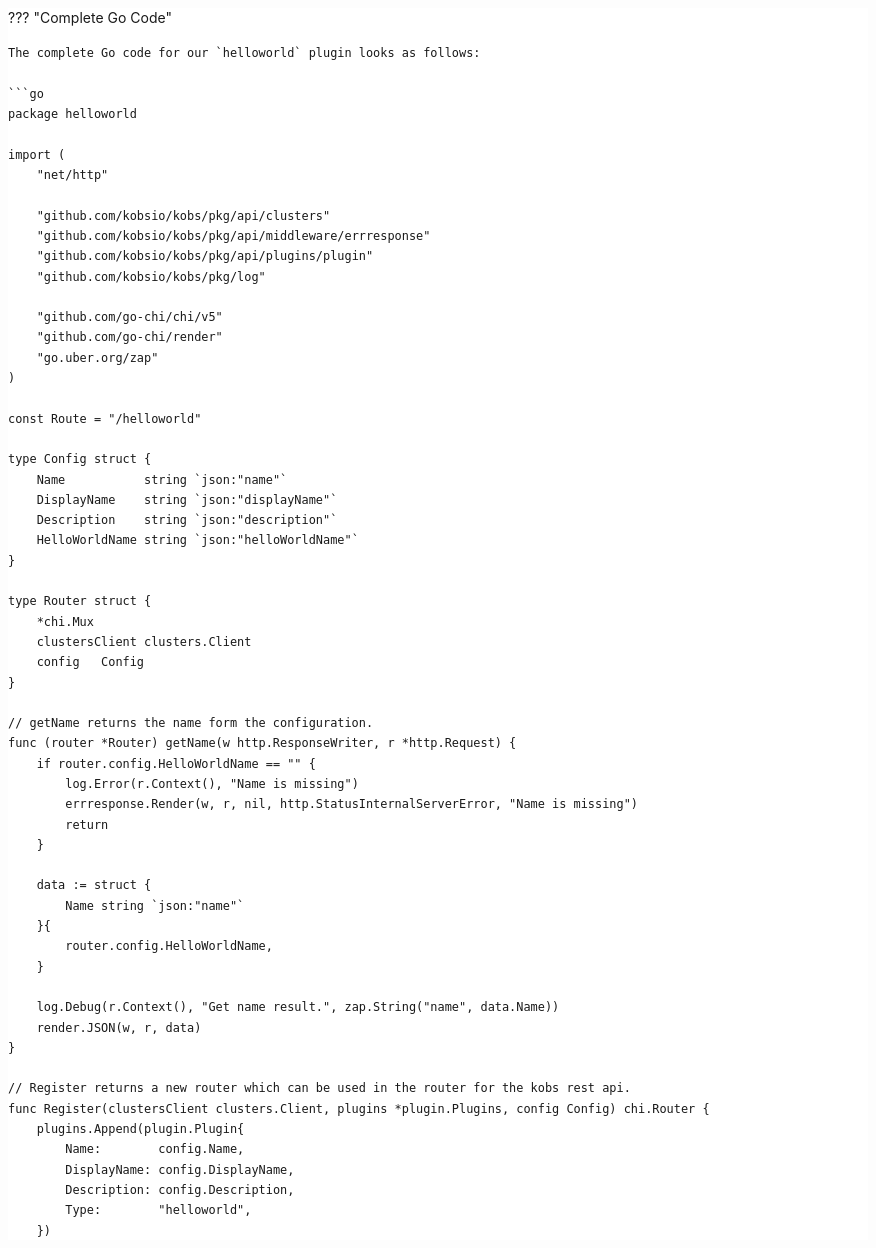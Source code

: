 ??? "Complete Go Code"

    The complete Go code for our `helloworld` plugin looks as follows:

    ```go
    package helloworld

    import (
        "net/http"

        "github.com/kobsio/kobs/pkg/api/clusters"
        "github.com/kobsio/kobs/pkg/api/middleware/errresponse"
        "github.com/kobsio/kobs/pkg/api/plugins/plugin"
        "github.com/kobsio/kobs/pkg/log"

        "github.com/go-chi/chi/v5"
        "github.com/go-chi/render"
        "go.uber.org/zap"
    )

    const Route = "/helloworld"

    type Config struct {
        Name           string `json:"name"`
        DisplayName    string `json:"displayName"`
        Description    string `json:"description"`
        HelloWorldName string `json:"helloWorldName"`
    }

    type Router struct {
        *chi.Mux
        clustersClient clusters.Client
        config   Config
    }

    // getName returns the name form the configuration.
    func (router *Router) getName(w http.ResponseWriter, r *http.Request) {
        if router.config.HelloWorldName == "" {
            log.Error(r.Context(), "Name is missing")
            errresponse.Render(w, r, nil, http.StatusInternalServerError, "Name is missing")
            return
        }

        data := struct {
            Name string `json:"name"`
        }{
            router.config.HelloWorldName,
        }

        log.Debug(r.Context(), "Get name result.", zap.String("name", data.Name))
        render.JSON(w, r, data)
    }

    // Register returns a new router which can be used in the router for the kobs rest api.
    func Register(clustersClient clusters.Client, plugins *plugin.Plugins, config Config) chi.Router {
        plugins.Append(plugin.Plugin{
            Name:        config.Name,
            DisplayName: config.DisplayName,
            Description: config.Description,
            Type:        "helloworld",
        })

